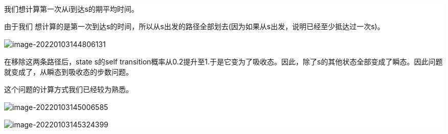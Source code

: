 我们想计算第一次从i到达s的期平均时间。

由于我们 想计算的是第一次到达s的时间，所以从s出发的路径全部划去(因为如果从s出发，说明已经至少抵达过一次s)。

![image-20220103144806131](https://gitee.com/joy_thestraydog/typora1.0/raw/master/image-20220103144806131.png)

在移除这两条路径后，state s的self transition概率从0.2提升至1.于是它变为了吸收态。因此，除了s的其他状态全部变成了瞬态。因此问题就变成了，从瞬态到吸收态的步数问题。

这个问题的计算方式我们已经较为熟悉。

![image-20220103145006585](https://gitee.com/joy_thestraydog/typora1.0/raw/master/image-20220103145006585.png)

![image-20220103145324399](https://gitee.com/joy_thestraydog/typora1.0/raw/master/image-20220103145324399.png)

### 

